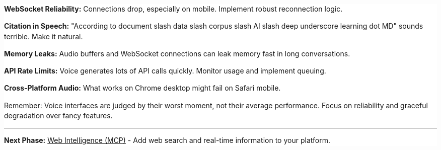 **WebSocket Reliability:** Connections drop, especially on mobile. Implement robust reconnection logic.

**Citation in Speech:** "According to document slash data slash corpus slash AI slash deep underscore learning dot MD" sounds terrible. Make it natural.

**Memory Leaks:** Audio buffers and WebSocket connections can leak memory fast in long conversations.

**API Rate Limits:** Voice generates lots of API calls quickly. Monitor usage and implement queuing.

**Cross-Platform Audio:** What works on Chrome desktop might fail on Safari mobile.

Remember: Voice interfaces are judged by their worst moment, not their average performance. Focus on reliability and graceful degradation over fancy features.

---

**Next Phase:** [Web Intelligence (MCP)](../3.%20MCP/README.md) - Add web search and real-time information to your platform.

